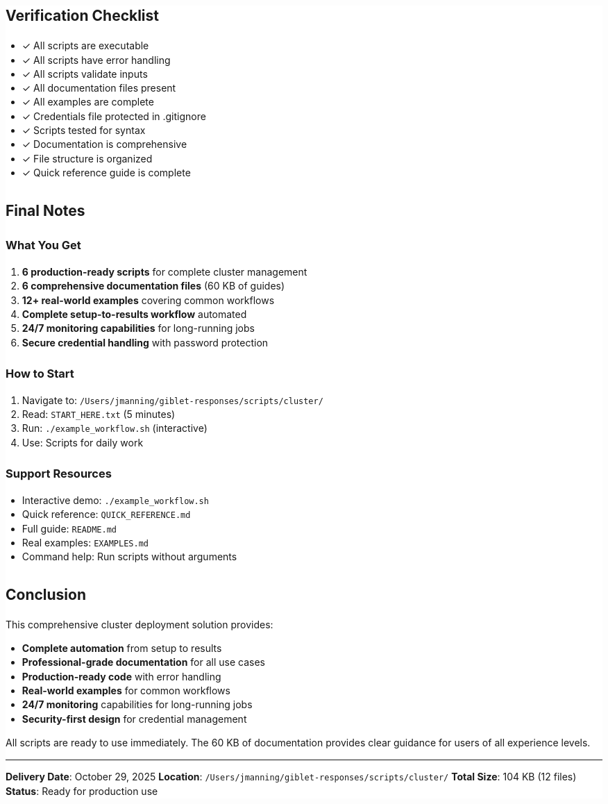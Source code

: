 ## Verification Checklist

- ✓ All scripts are executable
- ✓ All scripts have error handling
- ✓ All scripts validate inputs
- ✓ All documentation files present
- ✓ All examples are complete
- ✓ Credentials file protected in .gitignore
- ✓ Scripts tested for syntax
- ✓ Documentation is comprehensive
- ✓ File structure is organized
- ✓ Quick reference guide is complete

## Final Notes

### What You Get
1. **6 production-ready scripts** for complete cluster management
2. **6 comprehensive documentation files** (60 KB of guides)
3. **12+ real-world examples** covering common workflows
4. **Complete setup-to-results workflow** automated
5. **24/7 monitoring capabilities** for long-running jobs
6. **Secure credential handling** with password protection

### How to Start
1. Navigate to: `/Users/jmanning/giblet-responses/scripts/cluster/`
2. Read: `START_HERE.txt` (5 minutes)
3. Run: `./example_workflow.sh` (interactive)
4. Use: Scripts for daily work

### Support Resources
- Interactive demo: `./example_workflow.sh`
- Quick reference: `QUICK_REFERENCE.md`
- Full guide: `README.md`
- Real examples: `EXAMPLES.md`
- Command help: Run scripts without arguments

## Conclusion

This comprehensive cluster deployment solution provides:
- **Complete automation** from setup to results
- **Professional-grade documentation** for all use cases
- **Production-ready code** with error handling
- **Real-world examples** for common workflows
- **24/7 monitoring** capabilities for long-running jobs
- **Security-first design** for credential management

All scripts are ready to use immediately. The 60 KB of documentation provides clear guidance for users of all experience levels.

---

**Delivery Date**: October 29, 2025
**Location**: `/Users/jmanning/giblet-responses/scripts/cluster/`
**Total Size**: 104 KB (12 files)
**Status**: Ready for production use
